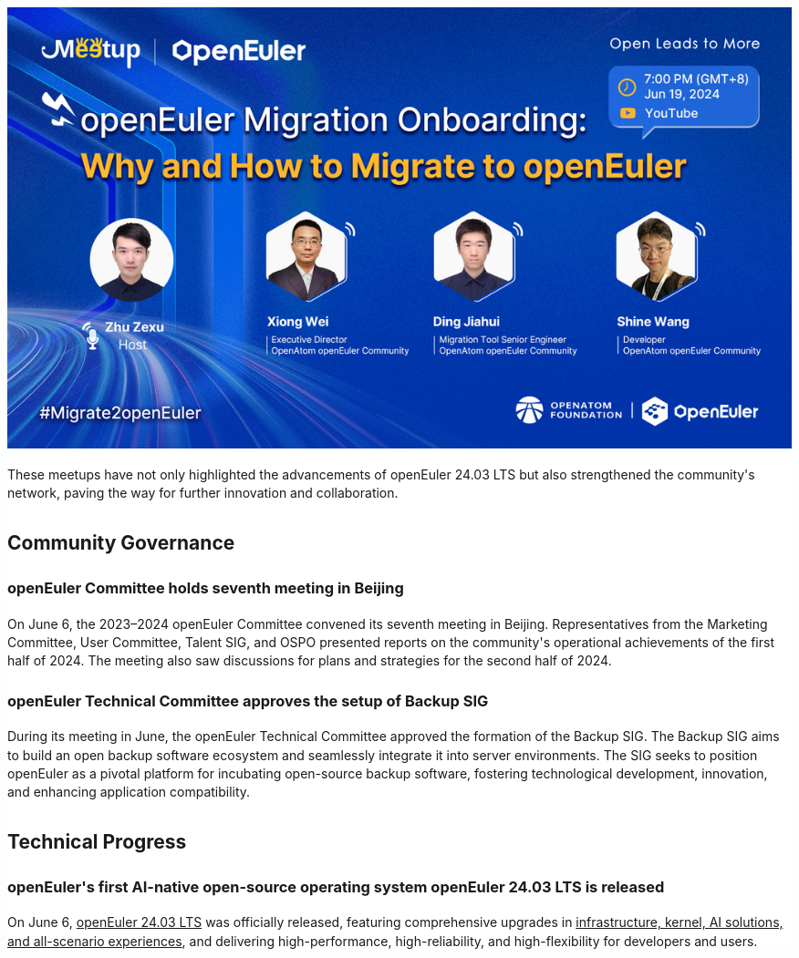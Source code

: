 ![](./images/3.jpg)

These meetups have not only highlighted the advancements of openEuler 24.03 LTS but also strengthened the community's network, paving the way for further innovation and collaboration.

## Community Governance
### openEuler Committee holds seventh meeting in Beijing
On June 6, the 2023–2024 openEuler Committee convened its seventh meeting in Beijing. Representatives from the Marketing Committee, User Committee, Talent SIG, and OSPO presented reports on the community's operational achievements of the first half of 2024. The meeting also saw discussions for plans and strategies for the second half of 2024.

### openEuler Technical Committee approves the setup of Backup SIG
During its meeting in June, the openEuler Technical Committee approved the formation of the Backup SIG. The Backup SIG aims to build an open backup software ecosystem and seamlessly integrate it into server environments. The SIG seeks to position openEuler as a pivotal platform for incubating open-source backup software, fostering technological development, innovation, and enhancing application compatibility.

## Technical Progress
### openEuler's first AI-native open-source operating system openEuler 24.03 LTS is released
On June 6, [openEuler 24.03 LTS](https://www.openeuler.org/whitepaper/en/openEuler%2024.03%20LTS%20Technical%20White%20Paper.pdf) was officially released, featuring comprehensive upgrades in [infrastructure, kernel, AI solutions, and all-scenario experiences](https://www.linkedin.com/pulse/openeuler-2403-lts-first-ai-native-open-source-operating-system-jgrle/?trackingId=0%2B7HoZeYTQOu%2FJgF4VuDbg%3D%3D), and delivering high-performance, high-reliability, and high-flexibility for developers and users.

